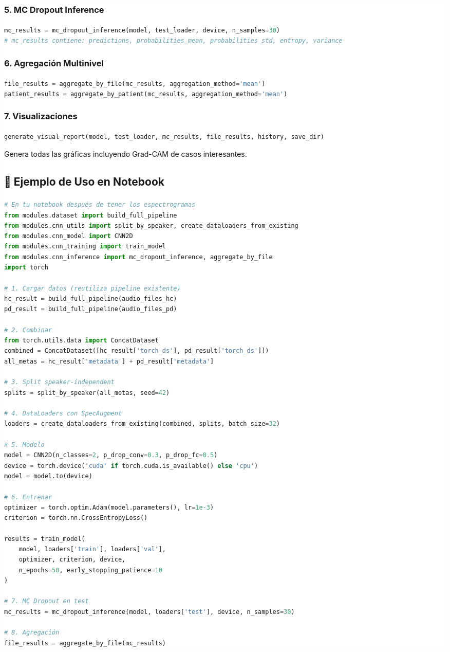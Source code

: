 ### 5. MC Dropout Inference
```python
mc_results = mc_dropout_inference(model, test_loader, device, n_samples=30)
# mc_results contiene: predictions, probabilities_mean, probabilities_std, entropy, variance
```

### 6. Agregación Multinivel
```python
file_results = aggregate_by_file(mc_results, aggregation_method='mean')
patient_results = aggregate_by_patient(mc_results, aggregation_method='mean')
```

### 7. Visualizaciones
```python
generate_visual_report(model, test_loader, mc_results, file_results, history, save_dir)
```
Genera todas las gráficas incluyendo Grad-CAM de casos interesantes.

## 🧪 Ejemplo de Uso en Notebook

```python
# En tu notebook después de tener los espectrogramas
from modules.dataset import build_full_pipeline
from modules.cnn_utils import split_by_speaker, create_dataloaders_from_existing
from modules.cnn_model import CNN2D
from modules.cnn_training import train_model
from modules.cnn_inference import mc_dropout_inference, aggregate_by_file
import torch

# 1. Cargar datos (reutiliza pipeline existente)
hc_result = build_full_pipeline(audio_files_hc)
pd_result = build_full_pipeline(audio_files_pd)

# 2. Combinar
from torch.utils.data import ConcatDataset
combined = ConcatDataset([hc_result['torch_ds'], pd_result['torch_ds']])
all_metas = hc_result['metadata'] + pd_result['metadata']

# 3. Split speaker-independent
splits = split_by_speaker(all_metas, seed=42)

# 4. DataLoaders con SpecAugment
loaders = create_dataloaders_from_existing(combined, splits, batch_size=32)

# 5. Modelo
model = CNN2D(n_classes=2, p_drop_conv=0.3, p_drop_fc=0.5)
device = torch.device('cuda' if torch.cuda.is_available() else 'cpu')
model = model.to(device)

# 6. Entrenar
optimizer = torch.optim.Adam(model.parameters(), lr=1e-3)
criterion = torch.nn.CrossEntropyLoss()

results = train_model(
    model, loaders['train'], loaders['val'],
    optimizer, criterion, device,
    n_epochs=50, early_stopping_patience=10
)

# 7. MC Dropout en test
mc_results = mc_dropout_inference(model, loaders['test'], device, n_samples=30)

# 8. Agregación
file_results = aggregate_by_file(mc_results)
```
